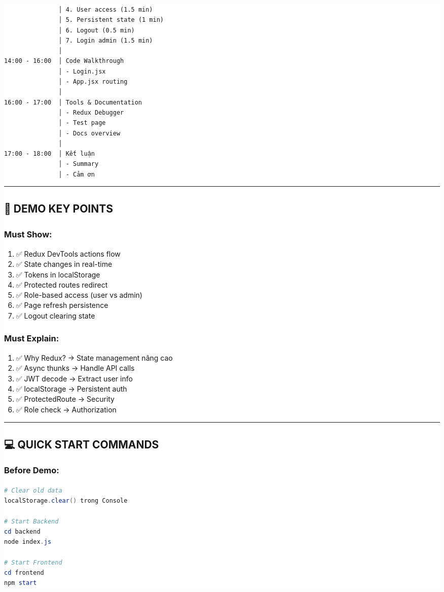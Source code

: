 ```
               │ 4. User access (1.5 min)
               │ 5. Persistent state (1 min)
               │ 6. Logout (0.5 min)
               │ 7. Login admin (1.5 min)
               │
14:00 - 16:00  │ Code Walkthrough
               │ - Login.jsx
               │ - App.jsx routing
               │
16:00 - 17:00  │ Tools & Documentation
               │ - Redux Debugger
               │ - Test page
               │ - Docs overview
               │
17:00 - 18:00  │ Kết luận
               │ - Summary
               │ - Cảm ơn
```

---

## 🎯 DEMO KEY POINTS

### Must Show:
1. ✅ Redux DevTools actions flow
2. ✅ State changes in real-time
3. ✅ Tokens in localStorage
4. ✅ Protected routes redirect
5. ✅ Role-based access (user vs admin)
6. ✅ Page refresh persistence
7. ✅ Logout clearing state

### Must Explain:
1. ✅ Why Redux? → State management nâng cao
2. ✅ Async thunks → Handle API calls
3. ✅ JWT decode → Extract user info
4. ✅ localStorage → Persistent auth
5. ✅ ProtectedRoute → Security
6. ✅ Role check → Authorization

---

## 💻 QUICK START COMMANDS

### Before Demo:
```powershell
# Clear old data
localStorage.clear() trong Console

# Start Backend
cd backend
node index.js

# Start Frontend
cd frontend
npm start
```
